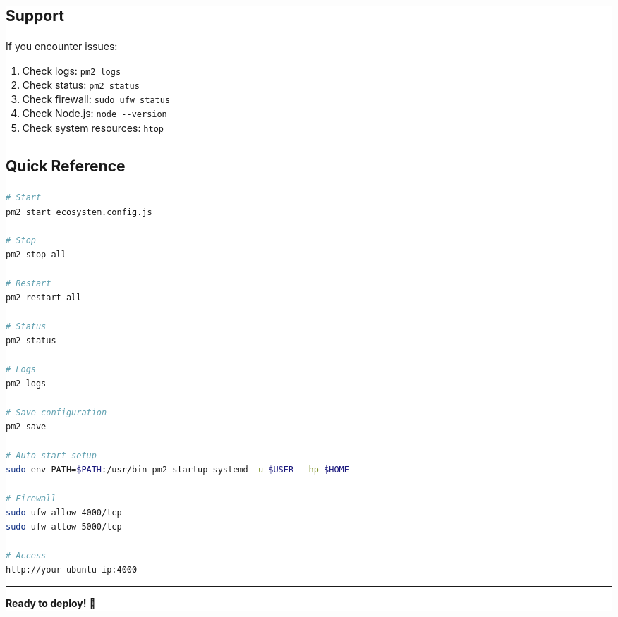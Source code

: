 ## Support

If you encounter issues:
1. Check logs: `pm2 logs`
2. Check status: `pm2 status`
3. Check firewall: `sudo ufw status`
4. Check Node.js: `node --version`
5. Check system resources: `htop`

## Quick Reference

```bash
# Start
pm2 start ecosystem.config.js

# Stop
pm2 stop all

# Restart
pm2 restart all

# Status
pm2 status

# Logs
pm2 logs

# Save configuration
pm2 save

# Auto-start setup
sudo env PATH=$PATH:/usr/bin pm2 startup systemd -u $USER --hp $HOME

# Firewall
sudo ufw allow 4000/tcp
sudo ufw allow 5000/tcp

# Access
http://your-ubuntu-ip:4000
```

---

**Ready to deploy!** 🚀


